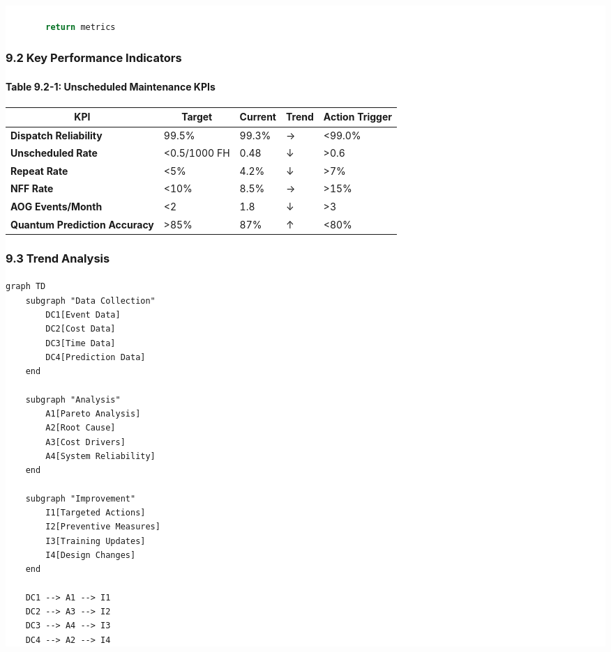 ```python
        
        return metrics
```

### 9.2 Key Performance Indicators

#### Table 9.2-1: Unscheduled Maintenance KPIs

| KPI | Target | Current | Trend | Action Trigger |
|-----|--------|---------|-------|----------------|
| **Dispatch Reliability** | 99.5% | 99.3% | → | <99.0% |
| **Unscheduled Rate** | <0.5/1000 FH | 0.48 | ↓ | >0.6 |
| **Repeat Rate** | <5% | 4.2% | ↓ | >7% |
| **NFF Rate** | <10% | 8.5% | → | >15% |
| **AOG Events/Month** | <2 | 1.8 | ↓ | >3 |
| **Quantum Prediction Accuracy** | >85% | 87% | ↑ | <80% |

### 9.3 Trend Analysis

```mermaid
graph TD
    subgraph "Data Collection"
        DC1[Event Data]
        DC2[Cost Data]
        DC3[Time Data]
        DC4[Prediction Data]
    end
    
    subgraph "Analysis"
        A1[Pareto Analysis]
        A2[Root Cause]
        A3[Cost Drivers]
        A4[System Reliability]
    end
    
    subgraph "Improvement"
        I1[Targeted Actions]
        I2[Preventive Measures]
        I3[Training Updates]
        I4[Design Changes]
    end
    
    DC1 --> A1 --> I1
    DC2 --> A3 --> I2
    DC3 --> A4 --> I3
    DC4 --> A2 --> I4
```
